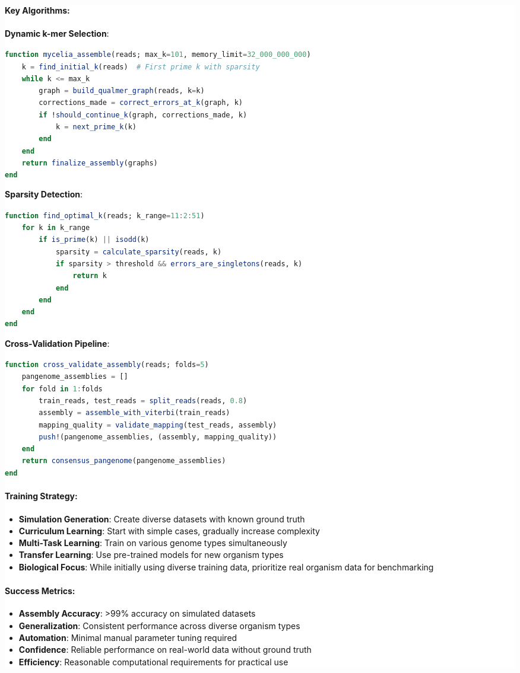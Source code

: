#### Key Algorithms:

**Dynamic k-mer Selection**:
```julia
function mycelia_assemble(reads; max_k=101, memory_limit=32_000_000_000)
    k = find_initial_k(reads)  # First prime k with sparsity
    while k <= max_k
        graph = build_qualmer_graph(reads, k=k)
        corrections_made = correct_errors_at_k(graph, k)
        if !should_continue_k(graph, corrections_made, k)
            k = next_prime_k(k)
        end
    end
    return finalize_assembly(graphs)
end
```

**Sparsity Detection**:
```julia
function find_optimal_k(reads; k_range=11:2:51)
    for k in k_range
        if is_prime(k) || isodd(k)
            sparsity = calculate_sparsity(reads, k)
            if sparsity > threshold && errors_are_singletons(reads, k)
                return k
            end
        end
    end
end
```

**Cross-Validation Pipeline**:
```julia
function cross_validate_assembly(reads; folds=5)
    pangenome_assemblies = []
    for fold in 1:folds
        train_reads, test_reads = split_reads(reads, 0.8)
        assembly = assemble_with_viterbi(train_reads)
        mapping_quality = validate_mapping(test_reads, assembly)
        push!(pangenome_assemblies, (assembly, mapping_quality))
    end
    return consensus_pangenome(pangenome_assemblies)
end
```

#### Training Strategy:
- **Simulation Generation**: Create diverse datasets with known ground truth
- **Curriculum Learning**: Start with simple cases, gradually increase complexity
- **Multi-Task Learning**: Train on various genome types simultaneously
- **Transfer Learning**: Use pre-trained models for new organism types
- **Biological Focus**: While initially using diverse training data, prioritize real organism data for benchmarking

#### Success Metrics:
- **Assembly Accuracy**: >99% accuracy on simulated datasets
- **Generalization**: Consistent performance across diverse organism types
- **Automation**: Minimal manual parameter tuning required
- **Confidence**: Reliable performance on real-world data without ground truth
- **Efficiency**: Reasonable computational requirements for practical use
